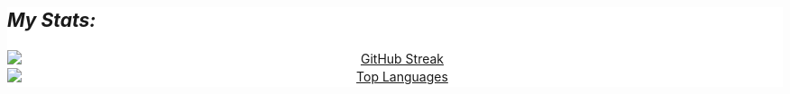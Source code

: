   </table>
</div>

#
## *My Stats:*


<div align="center">

<div style="text-align: center;">
  <a href="https://git.io/streak-stats" target="_blank">
    <img src="http://github-readme-streak-stats.herokuapp.com?user=tolgaerok&theme=dark&background=000000" alt="GitHub Streak" style="display: block; margin: 0 auto;">
  </a>
  <div style="text-align: center;">
    <a href="https://github.com/anuraghazra/github-readme-stats" target="_blank">
      <img src="https://github-readme-stats.vercel.app/api/top-langs/?username=tolgaerok&layout=compact&theme=vision-friendly-dark" alt="Top Languages" style="display: block; margin: 0 auto;">
    </a>
  </div>
</div>
</div>
</div>
</div>
